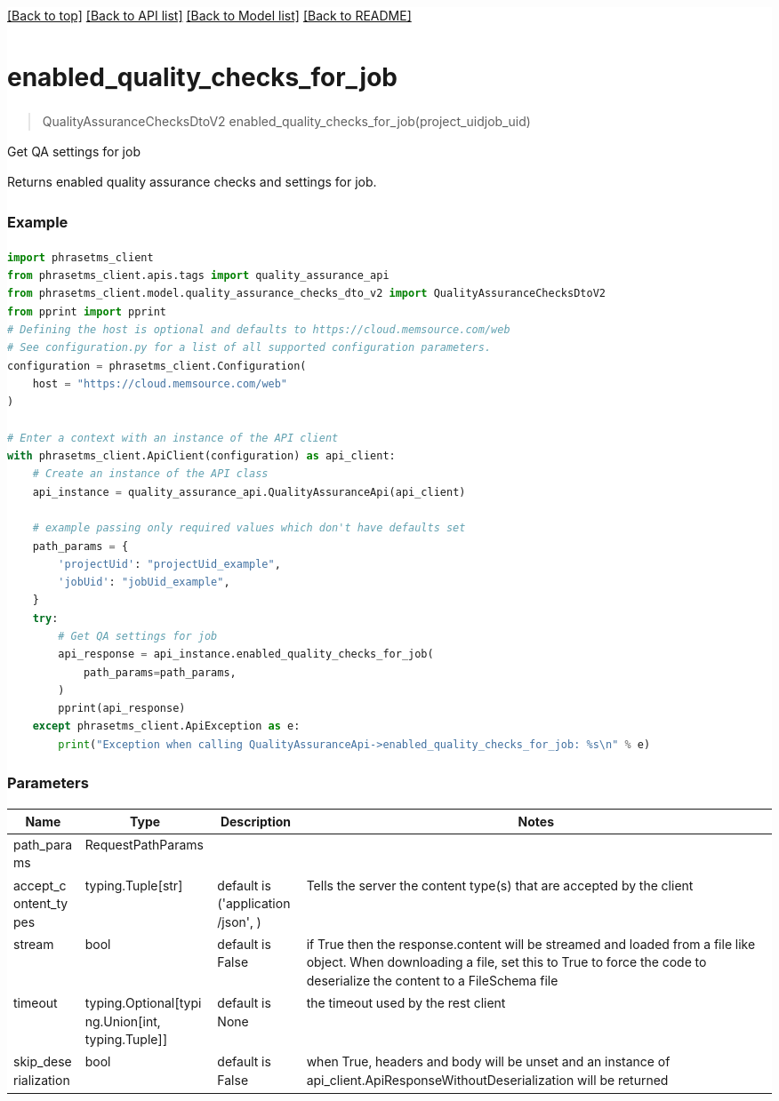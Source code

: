 [[Back to top]](#\_\_pageTop) [[Back to API list]](../../../README.md#documentation-for-api-endpoints) [[Back to Model list]](../../../README.md#documentation-for-models) [[Back to README]](../../../README.md)

# **enabled_quality_checks_for_job**

<a id="enabled_quality_checks_for_job"></a>

> QualityAssuranceChecksDtoV2 enabled_quality_checks_for_job(project_uidjob_uid)

Get QA settings for job

Returns enabled quality assurance checks and settings for job.

### Example

```python
import phrasetms_client
from phrasetms_client.apis.tags import quality_assurance_api
from phrasetms_client.model.quality_assurance_checks_dto_v2 import QualityAssuranceChecksDtoV2
from pprint import pprint
# Defining the host is optional and defaults to https://cloud.memsource.com/web
# See configuration.py for a list of all supported configuration parameters.
configuration = phrasetms_client.Configuration(
    host = "https://cloud.memsource.com/web"
)

# Enter a context with an instance of the API client
with phrasetms_client.ApiClient(configuration) as api_client:
    # Create an instance of the API class
    api_instance = quality_assurance_api.QualityAssuranceApi(api_client)

    # example passing only required values which don't have defaults set
    path_params = {
        'projectUid': "projectUid_example",
        'jobUid': "jobUid_example",
    }
    try:
        # Get QA settings for job
        api_response = api_instance.enabled_quality_checks_for_job(
            path_params=path_params,
        )
        pprint(api_response)
    except phrasetms_client.ApiException as e:
        print("Exception when calling QualityAssuranceApi->enabled_quality_checks_for_job: %s\n" % e)
```

### Parameters

| Name                 | Type                                             | Description                       | Notes                                                                                                                                                                                              |
| -------------------- | ------------------------------------------------ | --------------------------------- | -------------------------------------------------------------------------------------------------------------------------------------------------------------------------------------------------- |
| path_params          | RequestPathParams                                |                                   |
| accept_content_types | typing.Tuple[str]                                | default is ('application/json', ) | Tells the server the content type(s) that are accepted by the client                                                                                                                               |
| stream               | bool                                             | default is False                  | if True then the response.content will be streamed and loaded from a file like object. When downloading a file, set this to True to force the code to deserialize the content to a FileSchema file |
| timeout              | typing.Optional[typing.Union[int, typing.Tuple]] | default is None                   | the timeout used by the rest client                                                                                                                                                                |
| skip_deserialization | bool                                             | default is False                  | when True, headers and body will be unset and an instance of api_client.ApiResponseWithoutDeserialization will be returned                                                                         |
